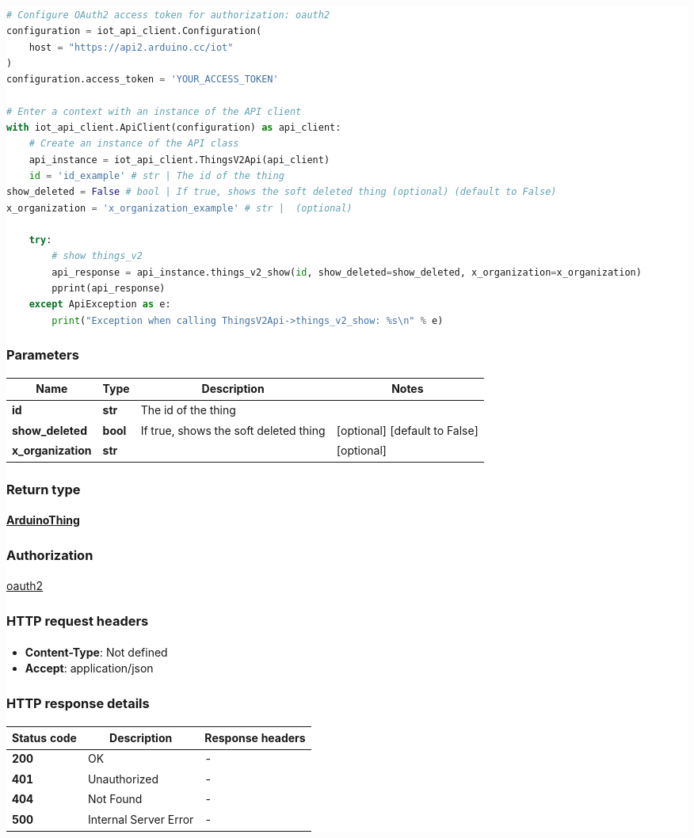 ```python
# Configure OAuth2 access token for authorization: oauth2
configuration = iot_api_client.Configuration(
    host = "https://api2.arduino.cc/iot"
)
configuration.access_token = 'YOUR_ACCESS_TOKEN'

# Enter a context with an instance of the API client
with iot_api_client.ApiClient(configuration) as api_client:
    # Create an instance of the API class
    api_instance = iot_api_client.ThingsV2Api(api_client)
    id = 'id_example' # str | The id of the thing
show_deleted = False # bool | If true, shows the soft deleted thing (optional) (default to False)
x_organization = 'x_organization_example' # str |  (optional)

    try:
        # show things_v2
        api_response = api_instance.things_v2_show(id, show_deleted=show_deleted, x_organization=x_organization)
        pprint(api_response)
    except ApiException as e:
        print("Exception when calling ThingsV2Api->things_v2_show: %s\n" % e)
```

### Parameters

Name | Type | Description  | Notes
------------- | ------------- | ------------- | -------------
 **id** | **str**| The id of the thing | 
 **show_deleted** | **bool**| If true, shows the soft deleted thing | [optional] [default to False]
 **x_organization** | **str**|  | [optional] 

### Return type

[**ArduinoThing**](ArduinoThing.md)

### Authorization

[oauth2](../README.md#oauth2)

### HTTP request headers

 - **Content-Type**: Not defined
 - **Accept**: application/json

### HTTP response details
| Status code | Description | Response headers |
|-------------|-------------|------------------|
**200** | OK |  -  |
**401** | Unauthorized |  -  |
**404** | Not Found |  -  |
**500** | Internal Server Error |  -  |
